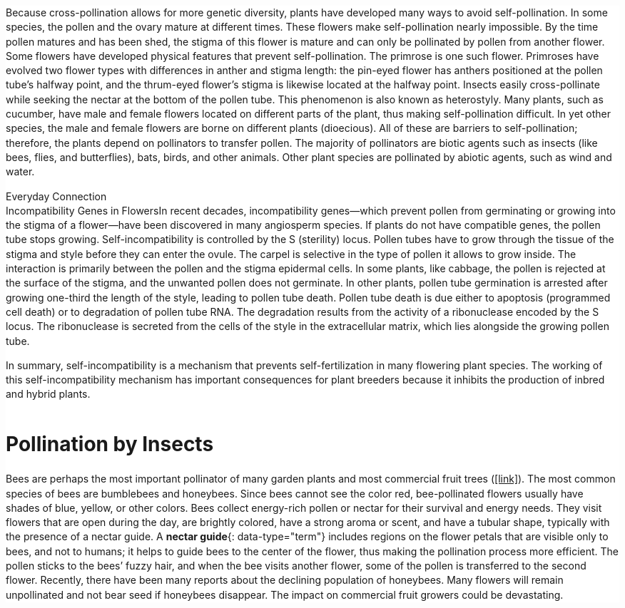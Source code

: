 Because cross-pollination allows for more genetic diversity, plants have developed many ways to avoid self-pollination. In some species, the pollen and the ovary mature at different times. These flowers make self-pollination nearly impossible. By the time pollen matures and has been shed, the stigma of this flower is mature and can only be pollinated by pollen from another flower. Some flowers have developed physical features that prevent self-pollination. The primrose is one such flower. Primroses have evolved two flower types with differences in anther and stigma length: the pin-eyed flower has anthers positioned at the pollen tube’s halfway point, and the thrum-eyed flower’s stigma is likewise located at the halfway point. Insects easily cross-pollinate while seeking the nectar at the bottom of the pollen tube. This phenomenon is also known as heterostyly. Many plants, such as cucumber, have male and female flowers located on different parts of the plant, thus making self-pollination difficult. In yet other species, the male and female flowers are borne on different plants (dioecious). All of these are barriers to self-pollination; therefore, the plants depend on pollinators to transfer pollen. The majority of pollinators are biotic agents such as insects (like bees, flies, and butterflies), bats, birds, and other animals. Other plant species are pollinated by abiotic agents, such as wind and water.

<div data-type="note" data-has-label="true" class="note everyday" data-label="" markdown="1">
<div data-type="title" class="title">
Everyday Connection
</div>
<span data-type="title">Incompatibility Genes in Flowers</span>In recent decades, incompatibility genes—which prevent pollen from germinating or growing into the stigma of a flower—have been discovered in many angiosperm species. If plants do not have compatible genes, the pollen tube stops growing. Self-incompatibility is controlled by the S (sterility) locus. Pollen tubes have to grow through the tissue of the stigma and style before they can enter the ovule. The carpel is selective in the type of pollen it allows to grow inside. The interaction is primarily between the pollen and the stigma epidermal cells. In some plants, like cabbage, the pollen is rejected at the surface of the stigma, and the unwanted pollen does not germinate. In other plants, pollen tube germination is arrested after growing one-third the length of the style, leading to pollen tube death. Pollen tube death is due either to apoptosis (programmed cell death) or to degradation of pollen tube RNA. The degradation results from the activity of a ribonuclease encoded by the S locus. The ribonuclease is secreted from the cells of the style in the extracellular matrix, which lies alongside the growing pollen tube.

In summary, self-incompatibility is a mechanism that prevents self-fertilization in many flowering plant species. The working of this self-incompatibility mechanism has important consequences for plant breeders because it inhibits the production of inbred and hybrid plants.

</div>

# Pollination by Insects

Bees are perhaps the most important pollinator of many garden plants and most commercial fruit trees ([\[link\]](#fig-ch32_02_01)). The most common species of bees are bumblebees and honeybees. Since bees cannot see the color red, bee-pollinated flowers usually have shades of blue, yellow, or other colors. Bees collect energy-rich pollen or nectar for their survival and energy needs. They visit flowers that are open during the day, are brightly colored, have a strong aroma or scent, and have a tubular shape, typically with the presence of a nectar guide. A **nectar guide**{: data-type="term"} includes regions on the flower petals that are visible only to bees, and not to humans; it helps to guide bees to the center of the flower, thus making the pollination process more efficient. The pollen sticks to the bees’ fuzzy hair, and when the bee visits another flower, some of the pollen is transferred to the second flower. Recently, there have been many reports about the declining population of honeybees. Many flowers will remain unpollinated and not bear seed if honeybees disappear. The impact on commercial fruit growers could be devastating.


[1]: http://openstaxcollege.org/l/pollination